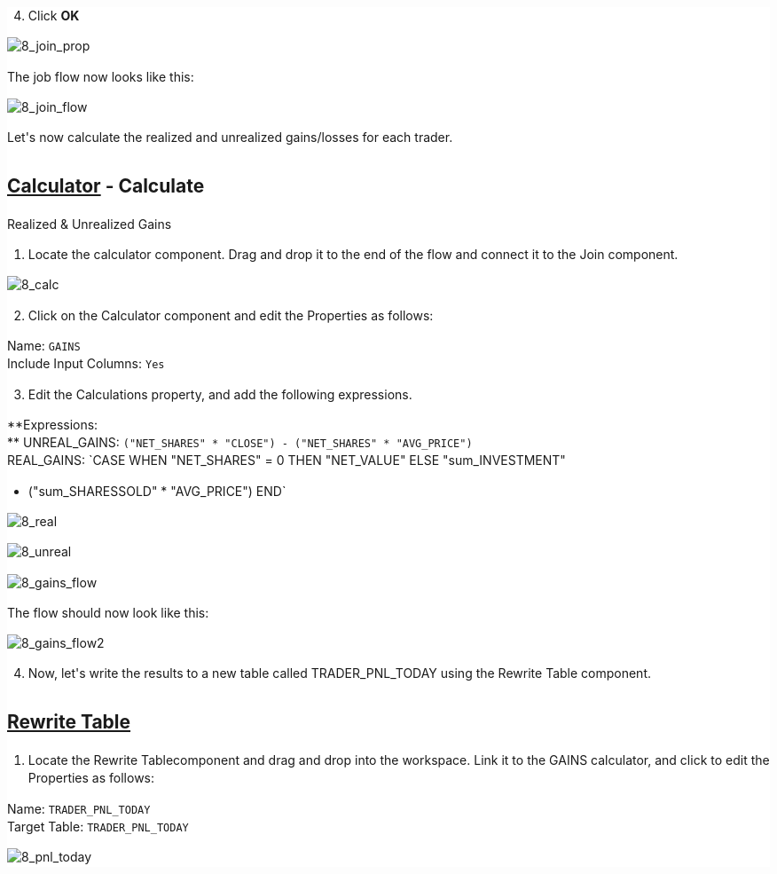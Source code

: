   4. Click **OK**

![8_join_prop](img/f135639ac5ebadd8.png)

The job flow now looks like this:

![8_join_flow](img/454b220a21d331cb.png)

Let's now calculate the realized and unrealized gains/losses for each trader.

## [Calculator](https://documentation.matillion.com/docs/1991925) \- Calculate
Realized & Unrealized Gains

  1. Locate the calculator component. Drag and drop it to the end of the flow and connect it to the Join component.

![8_calc](img/f2b83b0ee78c1676.png)

  2. Click on the Calculator component and edit the Properties as follows:

Name: `GAINS`  
Include Input Columns: `Yes`

  3. Edit the Calculations property, and add the following expressions.

**Expressions:  
** UNREAL_GAINS: `("NET_SHARES" * "CLOSE") - ("NET_SHARES" * "AVG_PRICE")`  
REAL_GAINS: `CASE WHEN "NET_SHARES" = 0 THEN "NET_VALUE" ELSE "sum_INVESTMENT"
- ("sum_SHARESSOLD" * "AVG_PRICE") END`

![8_real](img/840df72141cade66.png)

![8_unreal](img/31e28b3febc55e30.png)

![8_gains_flow](img/10d819d6d40c6368.png)

The flow should now look like this:

![8_gains_flow2](img/ca3afeb44d959e37.png)

  4. Now, let's write the results to a new table called TRADER_PNL_TODAY using the Rewrite Table component.

## [Rewrite Table](https://documentation.matillion.com/docs/1991941)

  1. Locate the Rewrite Tablecomponent and drag and drop into the workspace. Link it to the GAINS calculator, and click to edit the Properties as follows:

Name: `TRADER_PNL_TODAY`  
Target Table: `TRADER_PNL_TODAY`

![8_pnl_today](img/97fc2fb743b910ef.png)
